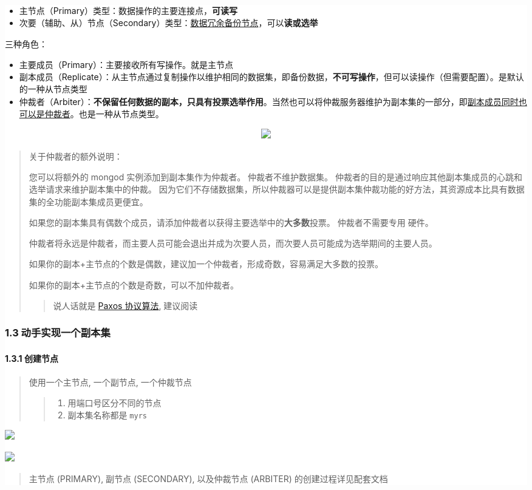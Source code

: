 - 主节点（Primary）类型：数据操作的主要连接点，**可读写**
- 次要（辅助、从）节点（Secondary）类型：<u>数据冗余备份节点</u>，可以**读或选举**



三种角色：

- 主要成员（Primary）：主要接收所有写操作。就是主节点
- 副本成员（Replicate）：从主节点通过复制操作以维护相同的数据集，即备份数据，**不可写操作**，但可以读操作（但需要配置）。是默认的一种从节点类型
- 仲裁者（Arbiter）：**不保留任何数据的副本，只具有投票选举作用**。当然也可以将仲裁服务器维护为副本集的一部分，即<u>副本成员同时也可以是仲裁者</u>。也是一种从节点类型。



<div align="center">
  <img src="https://raw.githubusercontent.com/Zhenye-Na/img-hosting-picgo/master/img/replica-set-primary-with-secondary-and-arbiter.bakedsvg.png" width="60%">
</div>


> 关于仲裁者的额外说明：
>
> 您可以将额外的 mongod 实例添加到副本集作为仲裁者。 仲裁者不维护数据集。 仲裁者的目的是通过响应其他副本集成员的心跳和选举请求来维护副本集中的仲裁。 因为它们不存储数据集，所以仲裁器可以是提供副本集仲裁功能的好方法，其资源成本比具有数据集的全功能副本集成员更便宜。
>
> 如果您的副本集具有偶数个成员，请添加仲裁者以获得主要选举中的**大多数**投票。 仲裁者不需要专用 硬件。
>
> 仲裁者将永远是仲裁者，而主要人员可能会退出并成为次要人员，而次要人员可能成为选举期间的主要人员。
>
> 如果你的副本+主节点的个数是偶数，建议加一个仲裁者，形成奇数，容易满足大多数的投票。
>
> 如果你的副本+主节点的个数是奇数，可以不加仲裁者。
>
> > 说人话就是 [Paxos 协议算法]([https://www.wikiwand.com/zh/Paxos%E7%AE%97%E6%B3%95](https://www.wikiwand.com/zh/Paxos算法)), 建议阅读



### 1.3 动手实现一个副本集



#### 1.3.1 创建节点



> 使用一个主节点, 一个副节点, 一个仲裁节点
>
> > 1. 用端口号区分不同的节点
> > 2. 副本集名称都是 `myrs`




![](https://raw.githubusercontent.com/Zhenye-Na/img-hosting-picgo/master/img/replica-set-primary-with-secondary-and-arbiter.bakedsvg.png)


![](https://raw.githubusercontent.com/Zhenye-Na/img-hosting-picgo/master/img/image-20200507220642083.png)



> 主节点 (PRIMARY), 副节点 (SECONDARY), 以及仲裁节点 (ARBITER) 的创建过程详见配套文档
